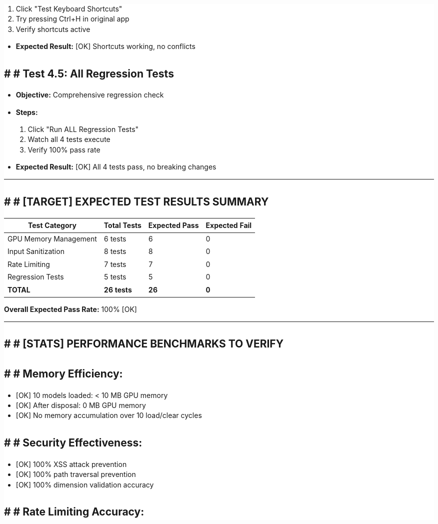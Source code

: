   1. Click "Test Keyboard Shortcuts"
  2. Try pressing Ctrl+H in original app
  3. Verify shortcuts active

- **Expected Result:** [OK] Shortcuts working, no conflicts

## # # Test 4.5: All Regression Tests

- **Objective:** Comprehensive regression check
- **Steps:**

  1. Click "Run ALL Regression Tests"
  2. Watch all 4 tests execute
  3. Verify 100% pass rate

- **Expected Result:** [OK] All 4 tests pass, no breaking changes

---

## # # [TARGET] **EXPECTED TEST RESULTS SUMMARY**

| Test Category         | Total Tests  | Expected Pass | Expected Fail |
| --------------------- | ------------ | ------------- | ------------- |
| GPU Memory Management | 6 tests      | 6             | 0             |
| Input Sanitization    | 8 tests      | 8             | 0             |
| Rate Limiting         | 7 tests      | 7             | 0             |
| Regression Tests      | 5 tests      | 5             | 0             |
| **TOTAL**             | **26 tests** | **26**        | **0**         |

**Overall Expected Pass Rate:** 100% [OK]

---

## # # [STATS] **PERFORMANCE BENCHMARKS TO VERIFY**

## # # **Memory Efficiency:**

- [OK] 10 models loaded: < 10 MB GPU memory
- [OK] After disposal: 0 MB GPU memory
- [OK] No memory accumulation over 10 load/clear cycles

## # # **Security Effectiveness:**

- [OK] 100% XSS attack prevention
- [OK] 100% path traversal prevention
- [OK] 100% dimension validation accuracy

## # # **Rate Limiting Accuracy:**
